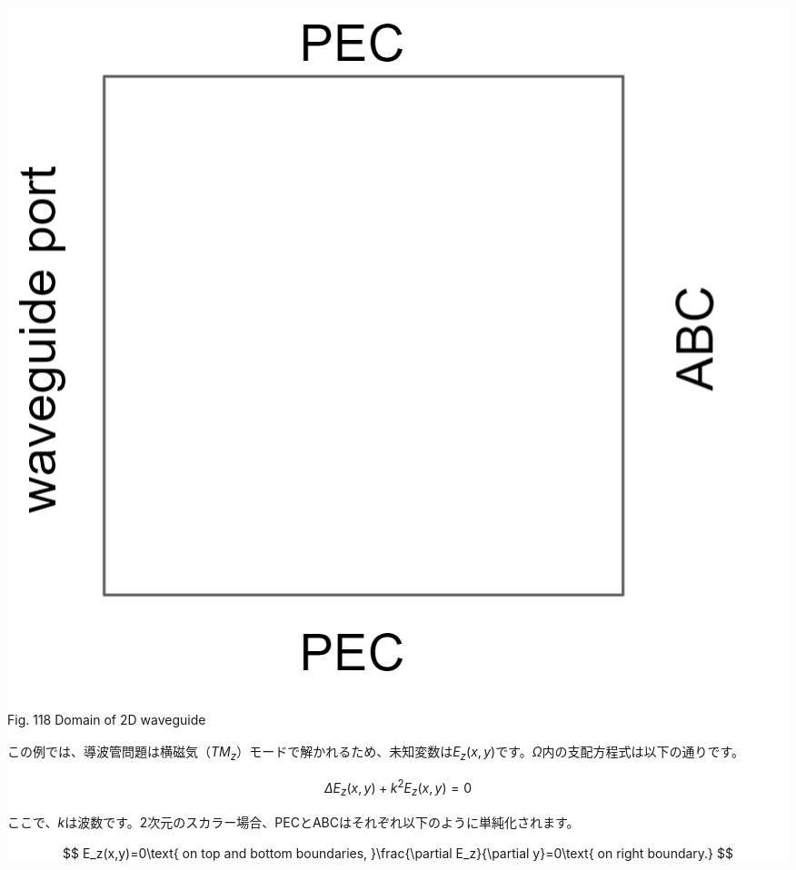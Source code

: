 ![alt text](image/2Dwaveguide.png)

Fig. 118 Domain of 2D waveguide

この例では、導波管問題は横磁気（$TM_z$）モードで解かれるため、未知変数は$E_z(x,y)$です。$\Omega$内の支配方程式は以下の通りです。

$$
\Delta E_z(x,y) + k^2E_z(x,y) = 0
$$

ここで、$k$は波数です。2次元のスカラー場合、PECとABCはそれぞれ以下のように単純化されます。

$$
E_z(x,y)=0\text{ on top and bottom boundaries, }\frac{\partial E_z}{\partial y}=0\text{ on right boundary.}
$$
